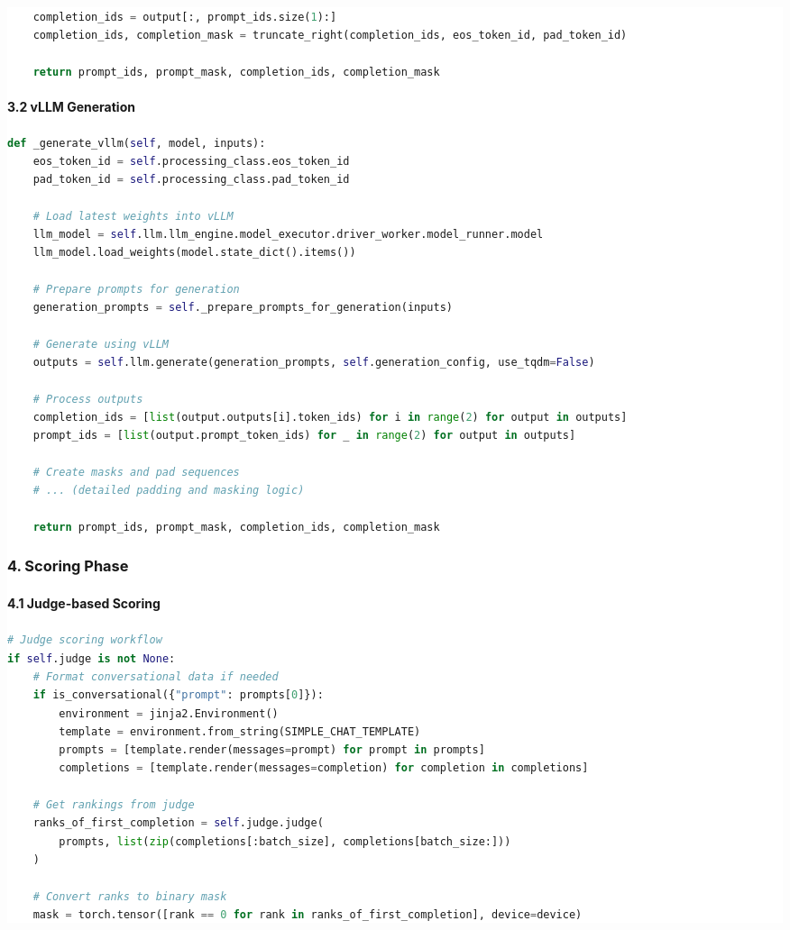 ```python
    completion_ids = output[:, prompt_ids.size(1):]
    completion_ids, completion_mask = truncate_right(completion_ids, eos_token_id, pad_token_id)
    
    return prompt_ids, prompt_mask, completion_ids, completion_mask
```

#### 3.2 vLLM Generation

```python
def _generate_vllm(self, model, inputs):
    eos_token_id = self.processing_class.eos_token_id
    pad_token_id = self.processing_class.pad_token_id
    
    # Load latest weights into vLLM
    llm_model = self.llm.llm_engine.model_executor.driver_worker.model_runner.model
    llm_model.load_weights(model.state_dict().items())
    
    # Prepare prompts for generation
    generation_prompts = self._prepare_prompts_for_generation(inputs)
    
    # Generate using vLLM
    outputs = self.llm.generate(generation_prompts, self.generation_config, use_tqdm=False)
    
    # Process outputs
    completion_ids = [list(output.outputs[i].token_ids) for i in range(2) for output in outputs]
    prompt_ids = [list(output.prompt_token_ids) for _ in range(2) for output in outputs]
    
    # Create masks and pad sequences
    # ... (detailed padding and masking logic)
    
    return prompt_ids, prompt_mask, completion_ids, completion_mask
```

### 4. Scoring Phase

#### 4.1 Judge-based Scoring

```python
# Judge scoring workflow
if self.judge is not None:
    # Format conversational data if needed
    if is_conversational({"prompt": prompts[0]}):
        environment = jinja2.Environment()
        template = environment.from_string(SIMPLE_CHAT_TEMPLATE)
        prompts = [template.render(messages=prompt) for prompt in prompts]
        completions = [template.render(messages=completion) for completion in completions]
    
    # Get rankings from judge
    ranks_of_first_completion = self.judge.judge(
        prompts, list(zip(completions[:batch_size], completions[batch_size:]))
    )
    
    # Convert ranks to binary mask
    mask = torch.tensor([rank == 0 for rank in ranks_of_first_completion], device=device)
```
